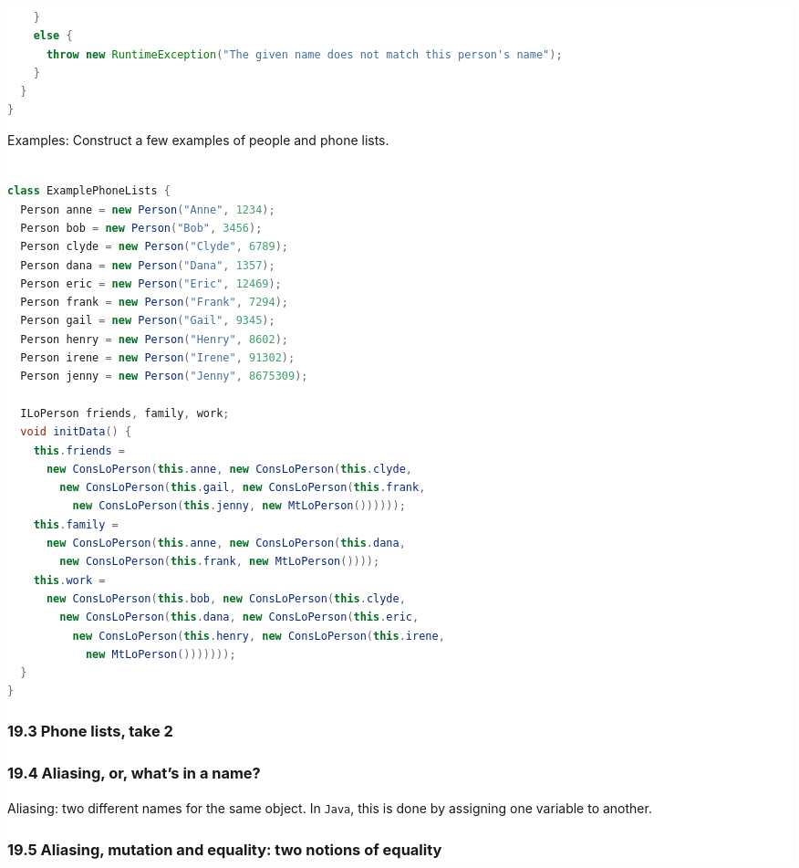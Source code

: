 ```java
    }
    else {
      throw new RuntimeException("The given name does not match this person's name");
    }
  }
}
```

Examples: Construct a few examples of people and phone lists.

```java

class ExamplePhoneLists {
  Person anne = new Person("Anne", 1234);
  Person bob = new Person("Bob", 3456);
  Person clyde = new Person("Clyde", 6789);
  Person dana = new Person("Dana", 1357);
  Person eric = new Person("Eric", 12469);
  Person frank = new Person("Frank", 7294);
  Person gail = new Person("Gail", 9345);
  Person henry = new Person("Henry", 8602);
  Person irene = new Person("Irene", 91302);
  Person jenny = new Person("Jenny", 8675309);
 
  ILoPerson friends, family, work;
  void initData() {
    this.friends =
      new ConsLoPerson(this.anne, new ConsLoPerson(this.clyde,
        new ConsLoPerson(this.gail, new ConsLoPerson(this.frank,
          new ConsLoPerson(this.jenny, new MtLoPerson())))));
    this.family =
      new ConsLoPerson(this.anne, new ConsLoPerson(this.dana,
        new ConsLoPerson(this.frank, new MtLoPerson())));
    this.work =
      new ConsLoPerson(this.bob, new ConsLoPerson(this.clyde,
        new ConsLoPerson(this.dana, new ConsLoPerson(this.eric,
          new ConsLoPerson(this.henry, new ConsLoPerson(this.irene,
            new MtLoPerson()))))));
  }
}
```

### 19.3 Phone lists, take 2

### 19.4 Aliasing, or, what’s in a name?

Aliasing: two different names for the same object. In `Java`, this is done by assigning one variable to another.

### 19.5 Aliasing, mutation and equality: two notions of equality
